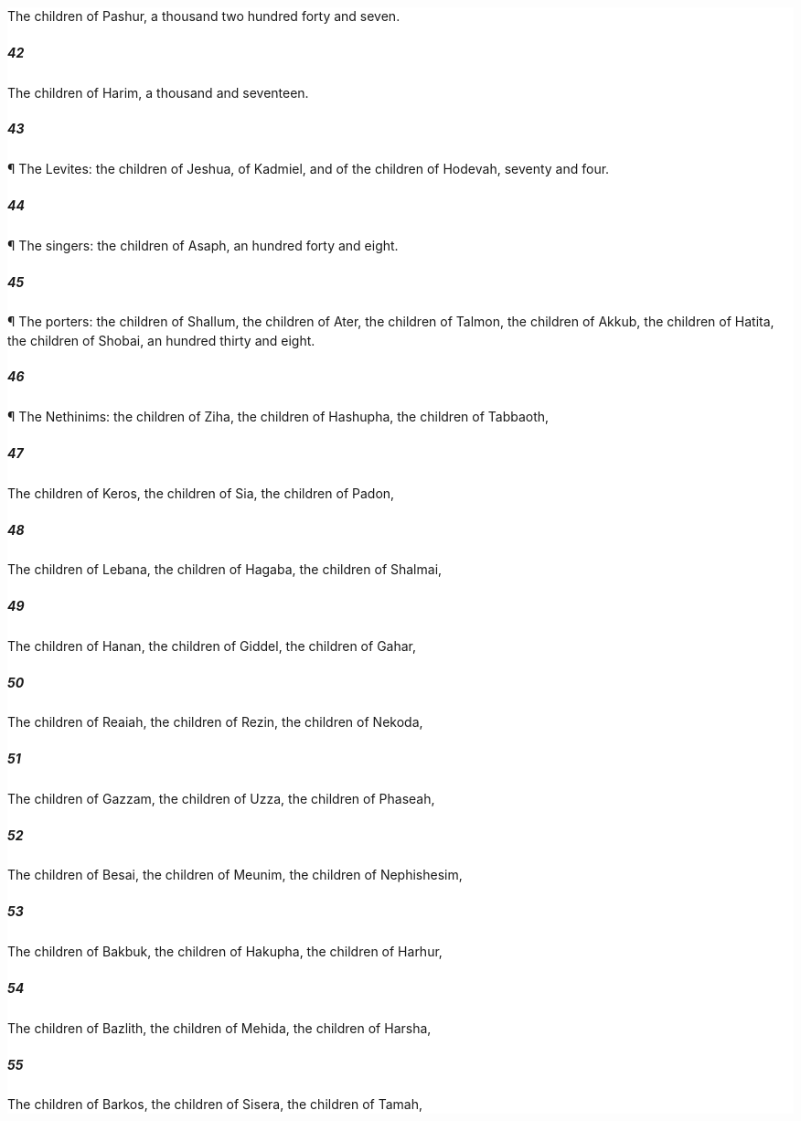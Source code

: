The children of Pashur, a thousand two hundred forty and seven.

##### 42

The children of Harim, a thousand and seventeen.

##### 43

¶ The Levites: the children of Jeshua, of Kadmiel, and of the children of Hodevah, seventy and four.

##### 44

¶ The singers: the children of Asaph, an hundred forty and eight.

##### 45

¶ The porters: the children of Shallum, the children of Ater, the children of Talmon, the children of Akkub, the children of Hatita, the children of Shobai, an hundred thirty and eight.

##### 46

¶ The Nethinims: the children of Ziha, the children of Hashupha, the children of Tabbaoth,

##### 47

The children of Keros, the children of Sia, the children of Padon,

##### 48

The children of Lebana, the children of Hagaba, the children of Shalmai,

##### 49

The children of Hanan, the children of Giddel, the children of Gahar,

##### 50

The children of Reaiah, the children of Rezin, the children of Nekoda,

##### 51

The children of Gazzam, the children of Uzza, the children of Phaseah,

##### 52

The children of Besai, the children of Meunim, the children of Nephishesim,

##### 53

The children of Bakbuk, the children of Hakupha, the children of Harhur,

##### 54

The children of Bazlith, the children of Mehida, the children of Harsha,

##### 55

The children of Barkos, the children of Sisera, the children of Tamah,
